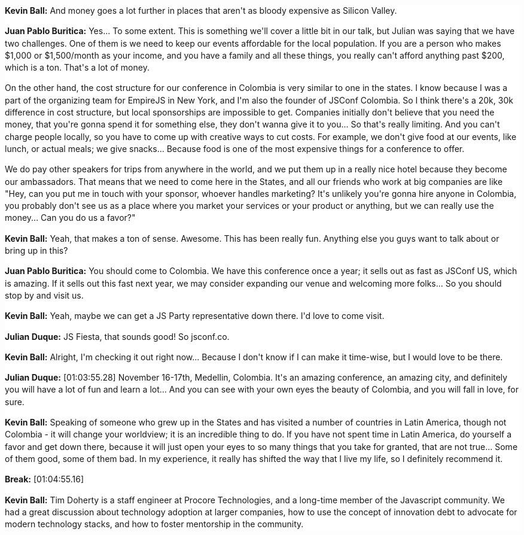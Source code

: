 **Kevin Ball:** And money goes a lot further in places that aren't as bloody expensive as Silicon Valley.

**Juan Pablo Buritica:** Yes... To some extent. This is something we'll cover a little bit in our talk, but Julian was saying that we have two challenges. One of them is we need to keep our events affordable for the local population. If you are a person who makes $1,000 or $1,500/month as your income, and you have a family and all these things, you really can't afford anything past $200, which is a ton. That's a lot of money.

On the other hand, the cost structure for our conference in Colombia is very similar to one in the states. I know because I was a part of the organizing team for EmpireJS in New York, and I'm also the founder of JSConf Colombia. So I think there's a 20k, 30k difference in cost structure, but local sponsorships are impossible to get. Companies initially don't believe that you need the money, that you're gonna spend it for something else, they don't wanna give it to you... So that's really limiting. And you can't charge people locally, so you have to come up with creative ways to cut costs. For example, we don't give food at our events, like lunch, or actual meals; we give snacks... Because food is one of the most expensive things for a conference to offer.

We do pay other speakers for trips from anywhere in the world, and we put them up in a really nice hotel because they become our ambassadors. That means that we need to come here in the States, and all our friends who work at big companies are like "Hey, can you put me in touch with your sponsor, whoever handles marketing? It's unlikely you're gonna hire anyone in Colombia, you probably don't see us as a place where you market your services or your product or anything, but we can really use the money... Can you do us a favor?"

**Kevin Ball:** Yeah, that makes a ton of sense. Awesome. This has been really fun. Anything else you guys want to talk about or bring up in this?

**Juan Pablo Buritica:** You should come to Colombia. We have this conference once a year; it sells out as fast as JSConf US, which is amazing. If it sells out this fast next year, we may consider expanding our venue and welcoming more folks... So you should stop by and visit us.

**Kevin Ball:** Yeah, maybe we can get a JS Party representative down there. I'd love to come visit.

**Julian Duque:** JS Fiesta, that sounds good! So jsconf.co.

**Kevin Ball:** Alright, I'm checking it out right now... Because I don't know if I can make it time-wise, but I would love to be there.

**Julian Duque:** \[01:03:55.28\] November 16-17th, Medellin, Colombia. It's an amazing conference, an amazing city, and definitely you will have a lot of fun and learn a lot... And you can see with your own eyes the beauty of Colombia, and you will fall in love, for sure.

**Kevin Ball:** Speaking of someone who grew up in the States and has visited a number of countries in Latin America, though not Colombia - it will change your worldview; it is an incredible thing to do. If you have not spent time in Latin America, do yourself a favor and get down there, because it will just open your eyes to so many things that you take for granted, that are not true... Some of them good, some of them bad. In my experience, it really has shifted the way that I live my life, so I definitely recommend it.

**Break:** \[01:04:55.16\]

**Kevin Ball:** Tim Doherty is a staff engineer at Procore Technologies, and a long-time member of the Javascript community. We had a great discussion about technology adoption at larger companies, how to use the concept of innovation debt to advocate for modern technology stacks, and how to foster mentorship in the community.
